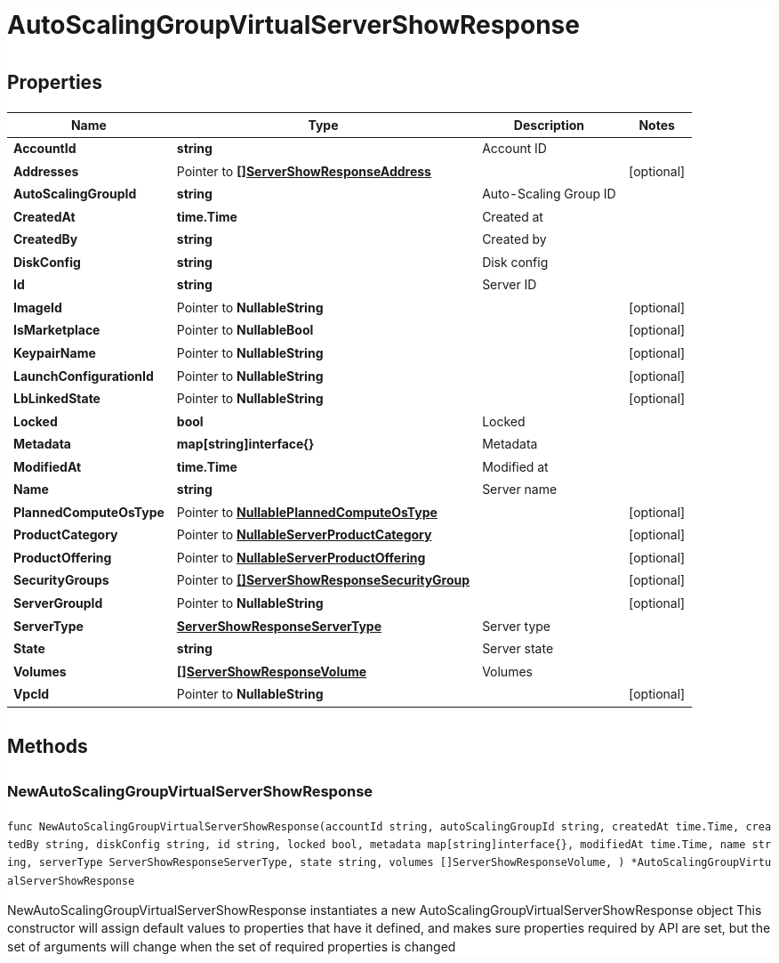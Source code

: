 # AutoScalingGroupVirtualServerShowResponse

## Properties

Name | Type | Description | Notes
------------ | ------------- | ------------- | -------------
**AccountId** | **string** | Account ID | 
**Addresses** | Pointer to [**[]ServerShowResponseAddress**](ServerShowResponseAddress.md) |  | [optional] 
**AutoScalingGroupId** | **string** | Auto-Scaling Group ID | 
**CreatedAt** | **time.Time** | Created at | 
**CreatedBy** | **string** | Created by | 
**DiskConfig** | **string** | Disk config | 
**Id** | **string** | Server ID | 
**ImageId** | Pointer to **NullableString** |  | [optional] 
**IsMarketplace** | Pointer to **NullableBool** |  | [optional] 
**KeypairName** | Pointer to **NullableString** |  | [optional] 
**LaunchConfigurationId** | Pointer to **NullableString** |  | [optional] 
**LbLinkedState** | Pointer to **NullableString** |  | [optional] 
**Locked** | **bool** | Locked | 
**Metadata** | **map[string]interface{}** | Metadata | 
**ModifiedAt** | **time.Time** | Modified at | 
**Name** | **string** | Server name | 
**PlannedComputeOsType** | Pointer to [**NullablePlannedComputeOsType**](PlannedComputeOsType.md) |  | [optional] 
**ProductCategory** | Pointer to [**NullableServerProductCategory**](ServerProductCategory.md) |  | [optional] 
**ProductOffering** | Pointer to [**NullableServerProductOffering**](ServerProductOffering.md) |  | [optional] 
**SecurityGroups** | Pointer to [**[]ServerShowResponseSecurityGroup**](ServerShowResponseSecurityGroup.md) |  | [optional] 
**ServerGroupId** | Pointer to **NullableString** |  | [optional] 
**ServerType** | [**ServerShowResponseServerType**](ServerShowResponseServerType.md) | Server type | 
**State** | **string** | Server state | 
**Volumes** | [**[]ServerShowResponseVolume**](ServerShowResponseVolume.md) | Volumes | 
**VpcId** | Pointer to **NullableString** |  | [optional] 

## Methods

### NewAutoScalingGroupVirtualServerShowResponse

`func NewAutoScalingGroupVirtualServerShowResponse(accountId string, autoScalingGroupId string, createdAt time.Time, createdBy string, diskConfig string, id string, locked bool, metadata map[string]interface{}, modifiedAt time.Time, name string, serverType ServerShowResponseServerType, state string, volumes []ServerShowResponseVolume, ) *AutoScalingGroupVirtualServerShowResponse`

NewAutoScalingGroupVirtualServerShowResponse instantiates a new AutoScalingGroupVirtualServerShowResponse object
This constructor will assign default values to properties that have it defined,
and makes sure properties required by API are set, but the set of arguments
will change when the set of required properties is changed
